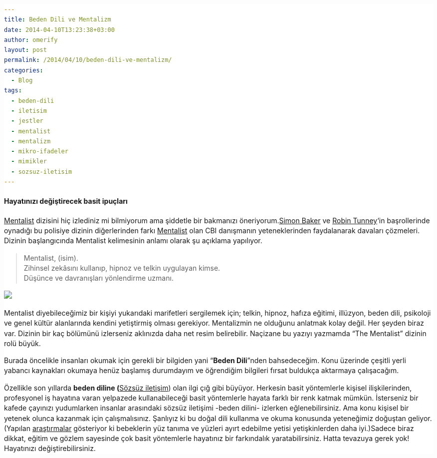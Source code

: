 ```yaml
---
title: Beden Dili ve Mentalizm
date: 2014-04-10T13:23:38+03:00
author: omerify
layout: post
permalink: /2014/04/10/beden-dili-ve-mentalizm/
categories:
  - Blog
tags:
  - beden-dili
  - iletisim
  - jestler
  - mentalist
  - mentalizm
  - mikro-ifadeler
  - mimikler
  - sozsuz-iletisim
---
```


#### Hayatınızı değiştirecek basit ipuçları

<a href="http://www.imdb.com/title/tt1196946/" target="_blank" rel="noreferrer noopener nofollow">Mentalist</a> dizisini hiç izlediniz mi bilmiyorum ama şiddetle bir bakmanızı öneriyorum.<a href="http://www.imdb.com/name/nm0048932/" target="_blank" rel="noreferrer noopener nofollow">Simon Baker</a> ve <a href="http://www.imdb.com/name/nm0000677/" target="_blank" rel="noreferrer noopener nofollow">Robin Tunney</a>‘in başrollerinde oynadığı bu polisiye dizinin diğerlerinden farkı <a href="http://www.cbs.com/shows/the_mentalist/" target="_blank" rel="noreferrer noopener nofollow">Mentalist</a> olan CBI danışmanın yeteneklerinden faydalanarak davaları çözmeleri. Dizinin başlangıcında Mentalist kelimesinin anlamı olarak şu açıklama yapılıyor.

<blockquote>
  <p>
    Mentalist, (isim).<br />Zihinsel zekâsını kullanıp, hipnoz ve telkin uygulayan kimse.<br />Düşünce ve davranışları yönlendirme uzmanı.
  </p>
</blockquote>

![](https://omerify.github.io/blog/assets/img/2014/04/mentalist-yazi.jpg)

Mentalist diyebileceğimiz bir kişiyi yukarıdaki marifetleri sergilemek için; telkin, hipnoz, hafıza eğitimi, illüzyon, beden dili, psikoloji ve genel kültür alanlarında kendini yetiştirmiş olması gerekiyor. Mentalizmin ne olduğunu anlatmak kolay değil. Her şeyden biraz var. Dizinin bir kaç bölümünü izlerseniz aklınızda daha net resim belirebilir. Naçizane bu yazıyı yazmamda “The Mentalist” dizinin rolü büyük.

Burada öncelikle insanları okumak için gerekli bir bilgiden yani “**Beden Dili**”nden bahsedeceğim. Konu üzerinde çeşitli yerli yabancı kaynakları okumaya henüz başlamış durumdayım ve öğrendiğim bilgileri fırsat buldukça aktarmaya çalışacağım.

Özellikle son yıllarda **beden diline (**<a href="http://tr.wikipedia.org/wiki/S%C3%B6zs%C3%BCz_ileti%C5%9Fim" target="_blank" rel="noreferrer noopener nofollow" title="Sözsüz İletişim">Sözsüz iletişim</a>) olan ilgi çığ gibi büyüyor. Herkesin basit yöntemlerle kişisel ilişkilerinden, profesyonel iş hayatına varan yelpazede kullanabileceği basit yöntemlerle hayata farklı bir renk katmak mümkün. İsterseniz bir kafede çayınızı yudumlarken insanlar arasındaki sözsüz iletişimi -beden dilini- izlerken eğlenebilirsiniz. Ama konu kişisel bir yetenek olunca kazanmak için çalışmalısınız. Şanlıyız ki bu doğal dili kullanma ve okuma konusunda yeteneğimiz doğuştan geliyor. (Yapılan <a href="http://webarsiv.hurriyet.com.tr/2002/06/03/134842.asp" target="_blank" rel="noreferrer noopener nofollow">araştırmalar</a> gösteriyor ki bebeklerin yüz tanıma ve yüzleri ayırt edebilme yetisi yetişkinlerden daha iyi.)Sadece biraz dikkat, eğitim ve gözlem sayesinde çok basit yöntemlerle hayatınız bir farkındalık yaratabilirsiniz. Hatta tevazuya gerek yok! Hayatınızı değiştirebilirsiniz.
